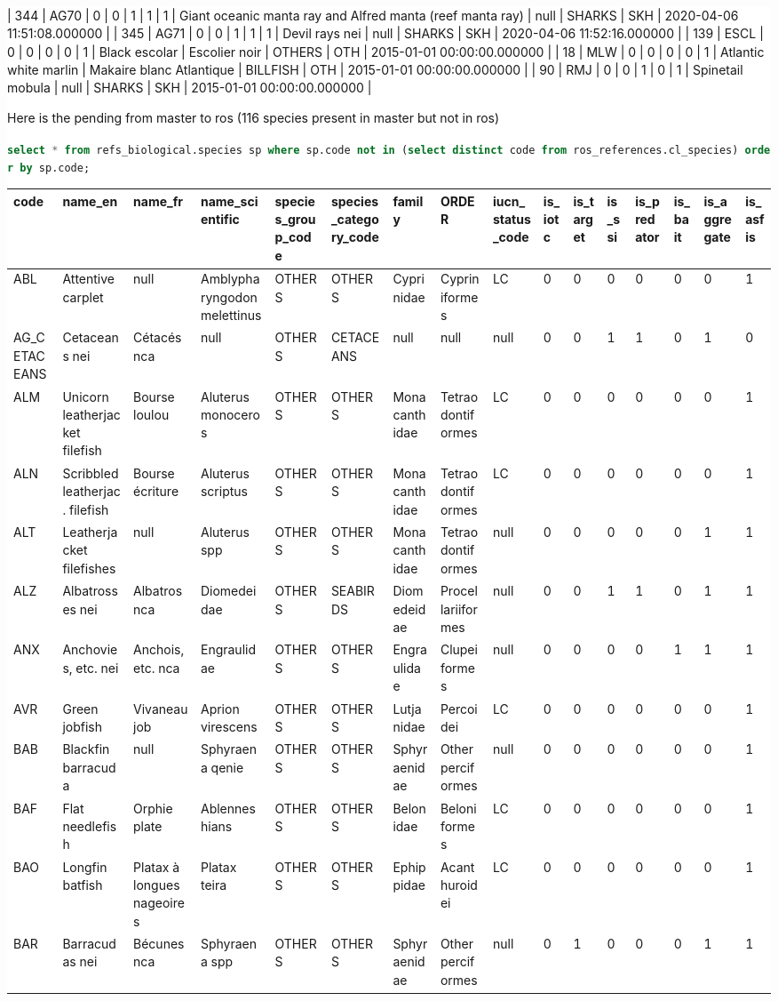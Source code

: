 | 344 | AG70 | 0       | 0               | 1           | 1      | 1         | Giant oceanic manta ray and Alfred manta (reef manta ray)     | null                                                    | SHARKS        | SKH              | 2020-04-06 11:51:08.000000 |
| 345 | AG71 | 0       | 0               | 1           | 1      | 1         | Devil rays nei                                                | null                                                    | SHARKS        | SKH              | 2020-04-06 11:52:16.000000 |
| 139 | ESCL | 0       | 0               | 0           | 0      | 1         | Black escolar                                                 | Escolier noir                                           | OTHERS        | OTH              | 2015-01-01 00:00:00.000000 |
| 18  | MLW  | 0       | 0               | 0           | 0      | 1         | Atlantic white marlin                                         | Makaire blanc Atlantique                                | BILLFISH      | OTH              | 2015-01-01 00:00:00.000000 |
| 90  | RMJ  | 0       | 0               | 1           | 0      | 1         | Spinetail mobula                                              | null                                                    | SHARKS        | SKH              | 2015-01-01 00:00:00.000000 |

Here is the pending from master to ros (116 species present in master but not in ros)

```sql
select * from refs_biological.species sp where sp.code not in (select distinct code from ros_references.cl_species) order by sp.code;
```
| code         | name_en                        | name_fr                        | name_scientific               | species_group_code | species_category_code | family           | ORDER                       | iucn_status_code | is_iotc | is_target | is_ssi | is_predator | is_bait | is_aggregate | is_asfis |
|:-------------|:-------------------------------|:-------------------------------|:------------------------------|:-------------------|:----------------------|:-----------------|:----------------------------|:-----------------|:--------|:----------|:-------|:------------|:--------|:-------------|:---------|
| ABL          | Attentive carplet              | null                           | Amblypharyngodon melettinus   | OTHERS             | OTHERS                | Cyprinidae       | Cypriniformes               | LC               | 0       | 0         | 0      | 0           | 0       | 0            | 1        |
| AG_CETACEANS | Cetaceans nei                  | Cétacés nca                    | null                          | OTHERS             | CETACEANS             | null             | null                        | null             | 0       | 0         | 1      | 1           | 0       | 1            | 0        |
| ALM          | Unicorn leatherjacket filefish | Bourse loulou                  | Aluterus monoceros            | OTHERS             | OTHERS                | Monacanthidae    | Tetraodontiformes           | LC               | 0       | 0         | 0      | 0           | 0       | 0            | 1        |
| ALN          | Scribbled leatherjac. filefish | Bourse écriture                | Aluterus scriptus             | OTHERS             | OTHERS                | Monacanthidae    | Tetraodontiformes           | LC               | 0       | 0         | 0      | 0           | 0       | 0            | 1        |
| ALT          | Leatherjacket filefishes       | null                           | Aluterus spp                  | OTHERS             | OTHERS                | Monacanthidae    | Tetraodontiformes           | null             | 0       | 0         | 0      | 0           | 0       | 1            | 1        |
| ALZ          | Albatrosses nei                | Albatros nca                   | Diomedeidae                   | OTHERS             | SEABIRDS              | Diomedeidae      | Procellariiformes           | null             | 0       | 0         | 1      | 1           | 0       | 1            | 1        |
| ANX          | Anchovies, etc. nei            | Anchois, etc. nca              | Engraulidae                   | OTHERS             | OTHERS                | Engraulidae      | Clupeiformes                | null             | 0       | 0         | 0      | 0           | 1       | 1            | 1        |
| AVR          | Green jobfish                  | Vivaneau job                   | Aprion virescens              | OTHERS             | OTHERS                | Lutjanidae       | Percoidei                   | LC               | 0       | 0         | 0      | 0           | 0       | 0            | 1        |
| BAB          | Blackfin barracuda             | null                           | Sphyraena qenie               | OTHERS             | OTHERS                | Sphyraenidae     | Other perciformes           | null             | 0       | 0         | 0      | 0           | 0       | 0            | 1        |
| BAF          | Flat needlefish                | Orphie plate                   | Ablennes hians                | OTHERS             | OTHERS                | Belonidae        | Beloniformes                | LC               | 0       | 0         | 0      | 0           | 0       | 0            | 1        |
| BAO          | Longfin batfish                | Platax à longues nageoires     | Platax teira                  | OTHERS             | OTHERS                | Ephippidae       | Acanthuroidei               | LC               | 0       | 0         | 0      | 0           | 0       | 0            | 1        |
| BAR          | Barracudas nei                 | Bécunes nca                    | Sphyraena spp                 | OTHERS             | OTHERS                | Sphyraenidae     | Other perciformes           | null             | 0       | 1         | 0      | 0           | 0       | 1            | 1        |